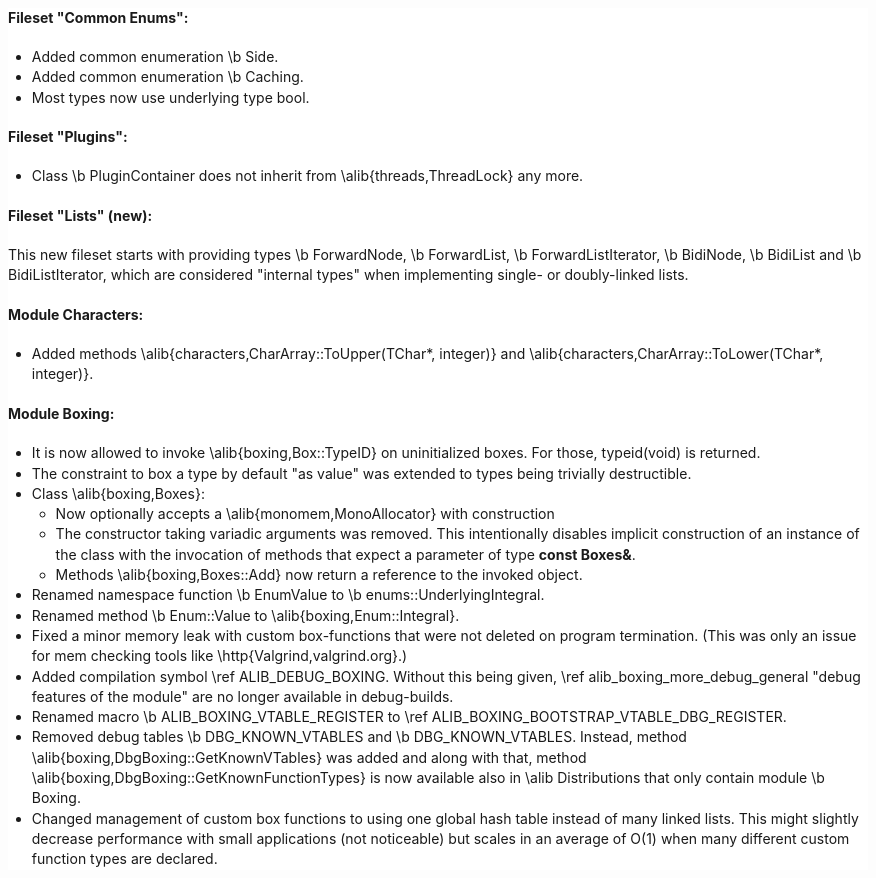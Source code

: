 #### Fileset "Common Enums": ####
- Added common enumeration \b Side.
- Added common enumeration \b Caching.
- Most types now use underlying type <c>bool</c>.

#### Fileset "Plugins": ####
- Class \b PluginContainer does not inherit from \alib{threads,ThreadLock} any more.

#### Fileset "Lists" (new): ####
This new fileset starts with providing types
\b ForwardNode,
\b ForwardList,
\b ForwardListIterator,
\b BidiNode,
\b BidiList and
\b BidiListIterator, which are considered "internal types" when implementing single- or
doubly-linked lists.

#### Module Characters: ####
- Added methods \alib{characters,CharArray::ToUpper(TChar*, integer)} and
  \alib{characters,CharArray::ToLower(TChar*, integer)}.

#### Module Boxing: ####
- It is now allowed to invoke \alib{boxing,Box::TypeID} on uninitialized boxes.
  For those, <c>typeid(void)</c> is returned.
- The constraint to box a type by default "as value" was extended to types being trivially
  destructible.
- Class \alib{boxing,Boxes}:
  - Now optionally accepts a \alib{monomem,MonoAllocator} with construction
  - The constructor taking variadic arguments was removed.
    This intentionally disables implicit construction of an instance of the class with the invocation
    of methods that expect a parameter of type <b>const Boxes&</b>.
  - Methods \alib{boxing,Boxes::Add} now return a reference to the invoked object.
- Renamed namespace function \b EnumValue to \b enums::UnderlyingIntegral.
- Renamed method \b Enum::Value to \alib{boxing,Enum::Integral}.
- Fixed a minor memory leak with custom box-functions that were not deleted on program termination.
  (This was only an issue for mem checking tools like \http{Valgrind,valgrind.org}.)
- Added compilation symbol \ref ALIB_DEBUG_BOXING. Without this being given,
  \ref alib_boxing_more_debug_general "debug features of the module" are no longer available in
  debug-builds.
- Renamed macro \b ALIB_BOXING_VTABLE_REGISTER to \ref ALIB_BOXING_BOOTSTRAP_VTABLE_DBG_REGISTER.
- Removed debug tables \b DBG_KNOWN_VTABLES and \b DBG_KNOWN_VTABLES.
  Instead, method \alib{boxing,DbgBoxing::GetKnownVTables} was added and along with that, method
  \alib{boxing,DbgBoxing::GetKnownFunctionTypes} is now available also in \alib Distributions that only
  contain module \b Boxing.
- Changed management of custom box functions to using one global hash table instead of
  many linked lists. This might slightly decrease performance with small applications
  (not noticeable) but scales in an average of O(1) when many different custom function types are
  declared.
